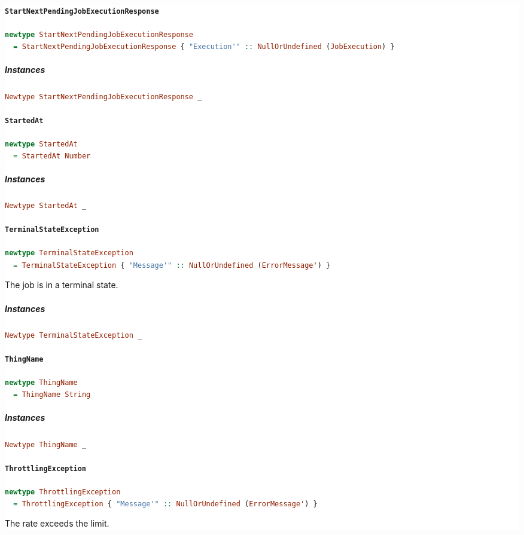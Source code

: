 #### `StartNextPendingJobExecutionResponse`

``` purescript
newtype StartNextPendingJobExecutionResponse
  = StartNextPendingJobExecutionResponse { "Execution'" :: NullOrUndefined (JobExecution) }
```

##### Instances
``` purescript
Newtype StartNextPendingJobExecutionResponse _
```

#### `StartedAt`

``` purescript
newtype StartedAt
  = StartedAt Number
```

##### Instances
``` purescript
Newtype StartedAt _
```

#### `TerminalStateException`

``` purescript
newtype TerminalStateException
  = TerminalStateException { "Message'" :: NullOrUndefined (ErrorMessage') }
```

<p>The job is in a terminal state.</p>

##### Instances
``` purescript
Newtype TerminalStateException _
```

#### `ThingName`

``` purescript
newtype ThingName
  = ThingName String
```

##### Instances
``` purescript
Newtype ThingName _
```

#### `ThrottlingException`

``` purescript
newtype ThrottlingException
  = ThrottlingException { "Message'" :: NullOrUndefined (ErrorMessage') }
```

<p>The rate exceeds the limit.</p>
